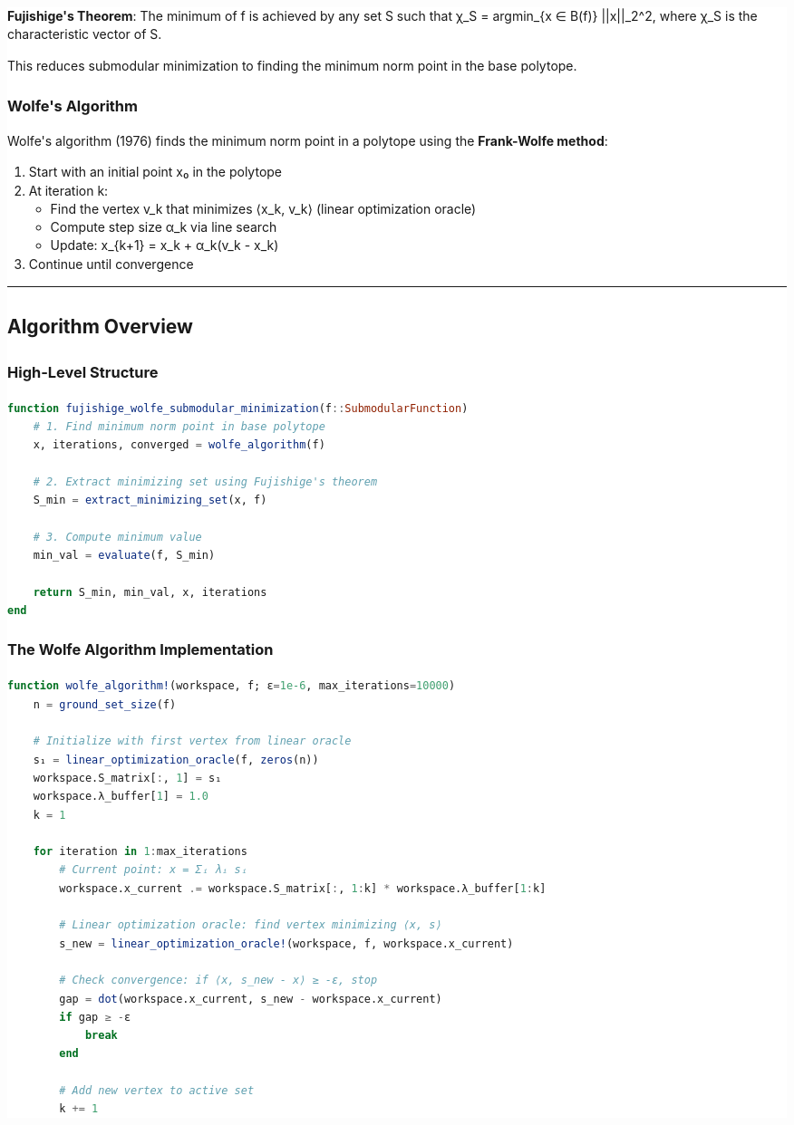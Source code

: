 **Fujishige's Theorem**: The minimum of f is achieved by any set S such that χ_S = argmin_{x ∈ B(f)} ||x||_2^2, where χ_S is the characteristic vector of S.

This reduces submodular minimization to finding the minimum norm point in the base polytope.

### Wolfe's Algorithm

Wolfe's algorithm (1976) finds the minimum norm point in a polytope using the **Frank-Wolfe method**:

1. Start with an initial point x₀ in the polytope
2. At iteration k:
   - Find the vertex v_k that minimizes ⟨x_k, v_k⟩ (linear optimization oracle)
   - Compute step size α_k via line search
   - Update: x_{k+1} = x_k + α_k(v_k - x_k)
3. Continue until convergence

---

## Algorithm Overview

### High-Level Structure

```julia
function fujishige_wolfe_submodular_minimization(f::SubmodularFunction)
    # 1. Find minimum norm point in base polytope
    x, iterations, converged = wolfe_algorithm(f)
    
    # 2. Extract minimizing set using Fujishige's theorem
    S_min = extract_minimizing_set(x, f)
    
    # 3. Compute minimum value
    min_val = evaluate(f, S_min)
    
    return S_min, min_val, x, iterations
end
```

### The Wolfe Algorithm Implementation

```julia
function wolfe_algorithm!(workspace, f; ε=1e-6, max_iterations=10000)
    n = ground_set_size(f)
    
    # Initialize with first vertex from linear oracle
    s₁ = linear_optimization_oracle(f, zeros(n))
    workspace.S_matrix[:, 1] = s₁
    workspace.λ_buffer[1] = 1.0
    k = 1
    
    for iteration in 1:max_iterations
        # Current point: x = Σᵢ λᵢ sᵢ
        workspace.x_current .= workspace.S_matrix[:, 1:k] * workspace.λ_buffer[1:k]
        
        # Linear optimization oracle: find vertex minimizing ⟨x, s⟩
        s_new = linear_optimization_oracle!(workspace, f, workspace.x_current)
        
        # Check convergence: if ⟨x, s_new - x⟩ ≥ -ε, stop
        gap = dot(workspace.x_current, s_new - workspace.x_current)
        if gap ≥ -ε
            break
        end
        
        # Add new vertex to active set
        k += 1
```